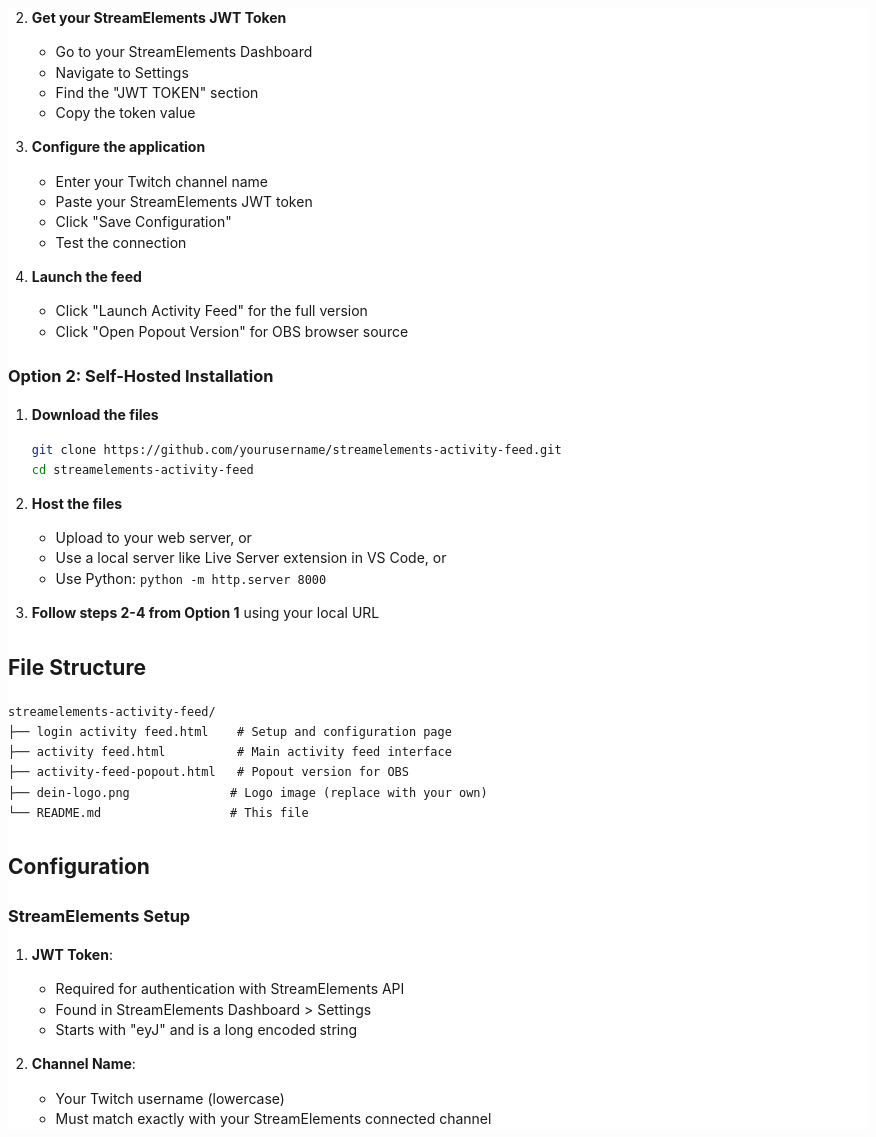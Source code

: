 2. **Get your StreamElements JWT Token**
   - Go to your StreamElements Dashboard
   - Navigate to Settings
   - Find the "JWT TOKEN" section
   - Copy the token value

3. **Configure the application**
   - Enter your Twitch channel name
   - Paste your StreamElements JWT token
   - Click "Save Configuration"
   - Test the connection

4. **Launch the feed**
   - Click "Launch Activity Feed" for the full version
   - Click "Open Popout Version" for OBS browser source

### Option 2: Self-Hosted Installation

1. **Download the files**
   ```bash
   git clone https://github.com/yourusername/streamelements-activity-feed.git
   cd streamelements-activity-feed
   ```

2. **Host the files**
   - Upload to your web server, or
   - Use a local server like Live Server extension in VS Code, or
   - Use Python: `python -m http.server 8000`

3. **Follow steps 2-4 from Option 1** using your local URL

## File Structure

```
streamelements-activity-feed/
├── login activity feed.html    # Setup and configuration page
├── activity feed.html          # Main activity feed interface
├── activity-feed-popout.html   # Popout version for OBS
├── dein-logo.png              # Logo image (replace with your own)
└── README.md                  # This file
```

## Configuration

### StreamElements Setup

1. **JWT Token**: 
   - Required for authentication with StreamElements API
   - Found in StreamElements Dashboard > Settings
   - Starts with "eyJ" and is a long encoded string

2. **Channel Name**:
   - Your Twitch username (lowercase)
   - Must match exactly with your StreamElements connected channel
